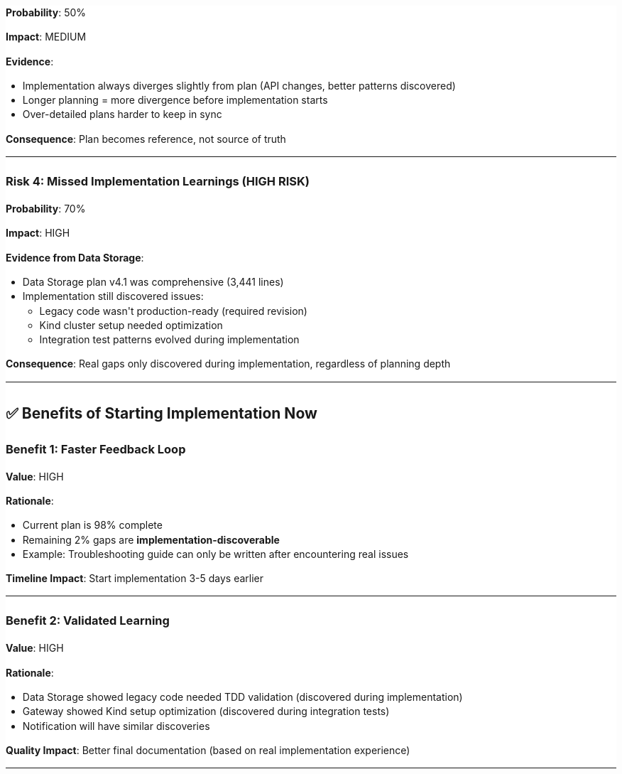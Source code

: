 **Probability**: 50%

**Impact**: MEDIUM

**Evidence**:
- Implementation always diverges slightly from plan (API changes, better patterns discovered)
- Longer planning = more divergence before implementation starts
- Over-detailed plans harder to keep in sync

**Consequence**: Plan becomes reference, not source of truth

---

### **Risk 4: Missed Implementation Learnings (HIGH RISK)**

**Probability**: 70%

**Impact**: HIGH

**Evidence from Data Storage**:
- Data Storage plan v4.1 was comprehensive (3,441 lines)
- Implementation still discovered issues:
  - Legacy code wasn't production-ready (required revision)
  - Kind cluster setup needed optimization
  - Integration test patterns evolved during implementation

**Consequence**: Real gaps only discovered during implementation, regardless of planning depth

---

## ✅ **Benefits of Starting Implementation Now**

### **Benefit 1: Faster Feedback Loop**

**Value**: HIGH

**Rationale**:
- Current plan is 98% complete
- Remaining 2% gaps are **implementation-discoverable**
- Example: Troubleshooting guide can only be written after encountering real issues

**Timeline Impact**: Start implementation 3-5 days earlier

---

### **Benefit 2: Validated Learning**

**Value**: HIGH

**Rationale**:
- Data Storage showed legacy code needed TDD validation (discovered during implementation)
- Gateway showed Kind setup optimization (discovered during integration tests)
- Notification will have similar discoveries

**Quality Impact**: Better final documentation (based on real implementation experience)

---
